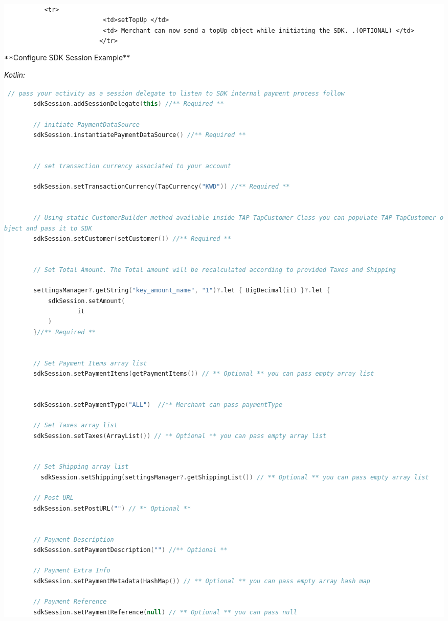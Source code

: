                <tr>
                               <td>setTopUp </td>
                               <td> Merchant can now send a topUp object while initiating the SDK. .(OPTIONAL) </td>
                              </tr>
</table>
**Configure SDK Session Example** 

*Kotlin:*
```kotlin
 // pass your activity as a session delegate to listen to SDK internal payment process follow
        sdkSession.addSessionDelegate(this) //** Required **
        
        // initiate PaymentDataSource
        sdkSession.instantiatePaymentDataSource() //** Required **


        // set transaction currency associated to your account

        sdkSession.setTransactionCurrency(TapCurrency("KWD")) //** Required **


        // Using static CustomerBuilder method available inside TAP TapCustomer Class you can populate TAP TapCustomer object and pass it to SDK
        sdkSession.setCustomer(setCustomer()) //** Required **


        // Set Total Amount. The Total amount will be recalculated according to provided Taxes and Shipping

        settingsManager?.getString("key_amount_name", "1")?.let { BigDecimal(it) }?.let {
            sdkSession.setAmount(
                    it
            )
        }//** Required **


        // Set Payment Items array list
        sdkSession.setPaymentItems(getPaymentItems()) // ** Optional ** you can pass empty array list


        sdkSession.setPaymentType("ALL")  //** Merchant can pass paymentType

        // Set Taxes array list
        sdkSession.setTaxes(ArrayList()) // ** Optional ** you can pass empty array list


        // Set Shipping array list
          sdkSession.setShipping(settingsManager?.getShippingList()) // ** Optional ** you can pass empty array list

        // Post URL
        sdkSession.setPostURL("") // ** Optional **


        // Payment Description
        sdkSession.setPaymentDescription("") //** Optional **

        // Payment Extra Info
        sdkSession.setPaymentMetadata(HashMap()) // ** Optional ** you can pass empty array hash map

        // Payment Reference
        sdkSession.setPaymentReference(null) // ** Optional ** you can pass null
```